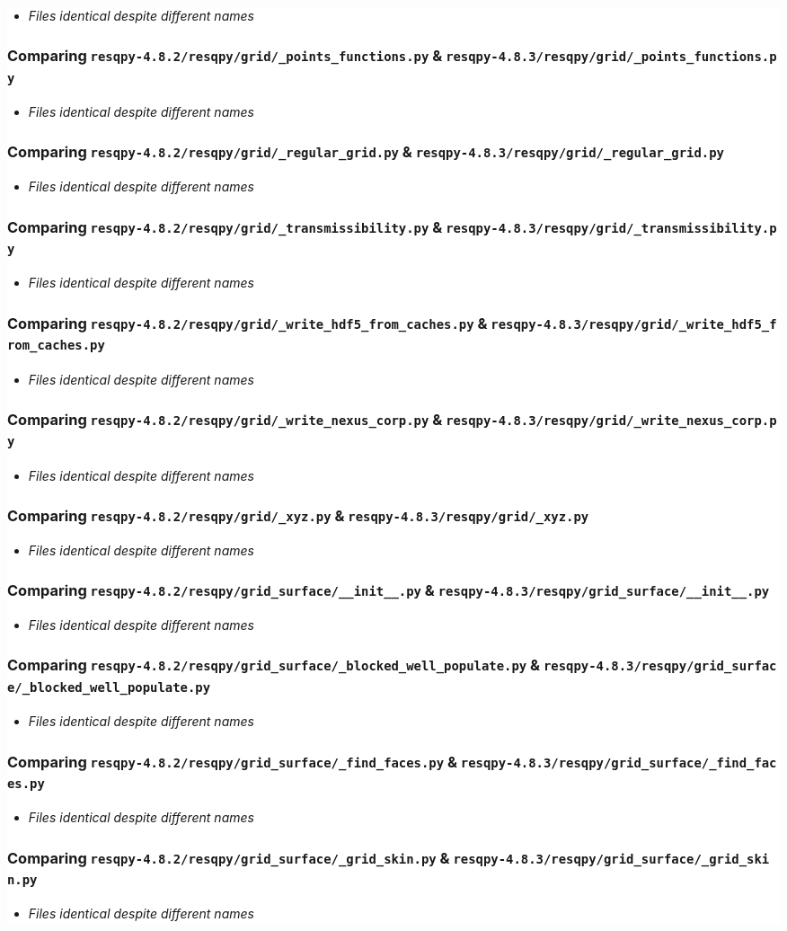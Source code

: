  * *Files identical despite different names*

### Comparing `resqpy-4.8.2/resqpy/grid/_points_functions.py` & `resqpy-4.8.3/resqpy/grid/_points_functions.py`

 * *Files identical despite different names*

### Comparing `resqpy-4.8.2/resqpy/grid/_regular_grid.py` & `resqpy-4.8.3/resqpy/grid/_regular_grid.py`

 * *Files identical despite different names*

### Comparing `resqpy-4.8.2/resqpy/grid/_transmissibility.py` & `resqpy-4.8.3/resqpy/grid/_transmissibility.py`

 * *Files identical despite different names*

### Comparing `resqpy-4.8.2/resqpy/grid/_write_hdf5_from_caches.py` & `resqpy-4.8.3/resqpy/grid/_write_hdf5_from_caches.py`

 * *Files identical despite different names*

### Comparing `resqpy-4.8.2/resqpy/grid/_write_nexus_corp.py` & `resqpy-4.8.3/resqpy/grid/_write_nexus_corp.py`

 * *Files identical despite different names*

### Comparing `resqpy-4.8.2/resqpy/grid/_xyz.py` & `resqpy-4.8.3/resqpy/grid/_xyz.py`

 * *Files identical despite different names*

### Comparing `resqpy-4.8.2/resqpy/grid_surface/__init__.py` & `resqpy-4.8.3/resqpy/grid_surface/__init__.py`

 * *Files identical despite different names*

### Comparing `resqpy-4.8.2/resqpy/grid_surface/_blocked_well_populate.py` & `resqpy-4.8.3/resqpy/grid_surface/_blocked_well_populate.py`

 * *Files identical despite different names*

### Comparing `resqpy-4.8.2/resqpy/grid_surface/_find_faces.py` & `resqpy-4.8.3/resqpy/grid_surface/_find_faces.py`

 * *Files identical despite different names*

### Comparing `resqpy-4.8.2/resqpy/grid_surface/_grid_skin.py` & `resqpy-4.8.3/resqpy/grid_surface/_grid_skin.py`

 * *Files identical despite different names*
